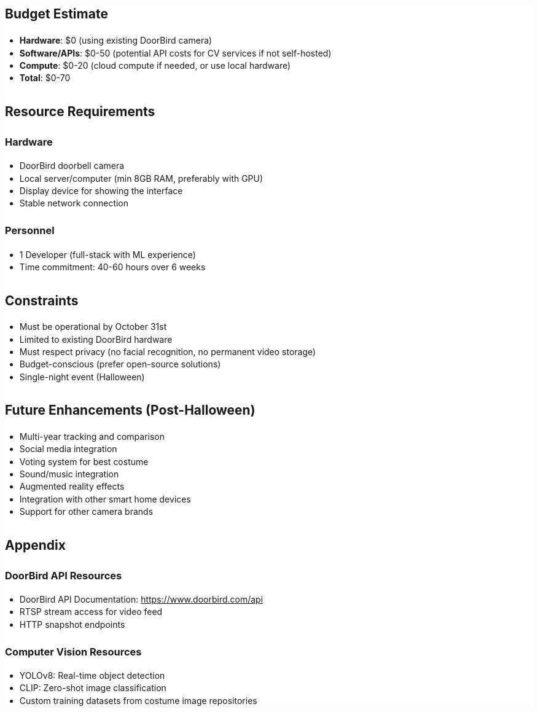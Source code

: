 ## Budget Estimate

- **Hardware**: $0 (using existing DoorBird camera)
- **Software/APIs**: $0-50 (potential API costs for CV services if not self-hosted)
- **Compute**: $0-20 (cloud compute if needed, or use local hardware)
- **Total**: $0-70

## Resource Requirements

### Hardware
- DoorBird doorbell camera
- Local server/computer (min 8GB RAM, preferably with GPU)
- Display device for showing the interface
- Stable network connection

### Personnel
- 1 Developer (full-stack with ML experience)
- Time commitment: 40-60 hours over 6 weeks

## Constraints

- Must be operational by October 31st
- Limited to existing DoorBird hardware
- Must respect privacy (no facial recognition, no permanent video storage)
- Budget-conscious (prefer open-source solutions)
- Single-night event (Halloween)

## Future Enhancements (Post-Halloween)

- Multi-year tracking and comparison
- Social media integration
- Voting system for best costume
- Sound/music integration
- Augmented reality effects
- Integration with other smart home devices
- Support for other camera brands

## Appendix

### DoorBird API Resources
- DoorBird API Documentation: https://www.doorbird.com/api
- RTSP stream access for video feed
- HTTP snapshot endpoints

### Computer Vision Resources
- YOLOv8: Real-time object detection
- CLIP: Zero-shot image classification
- Custom training datasets from costume image repositories
